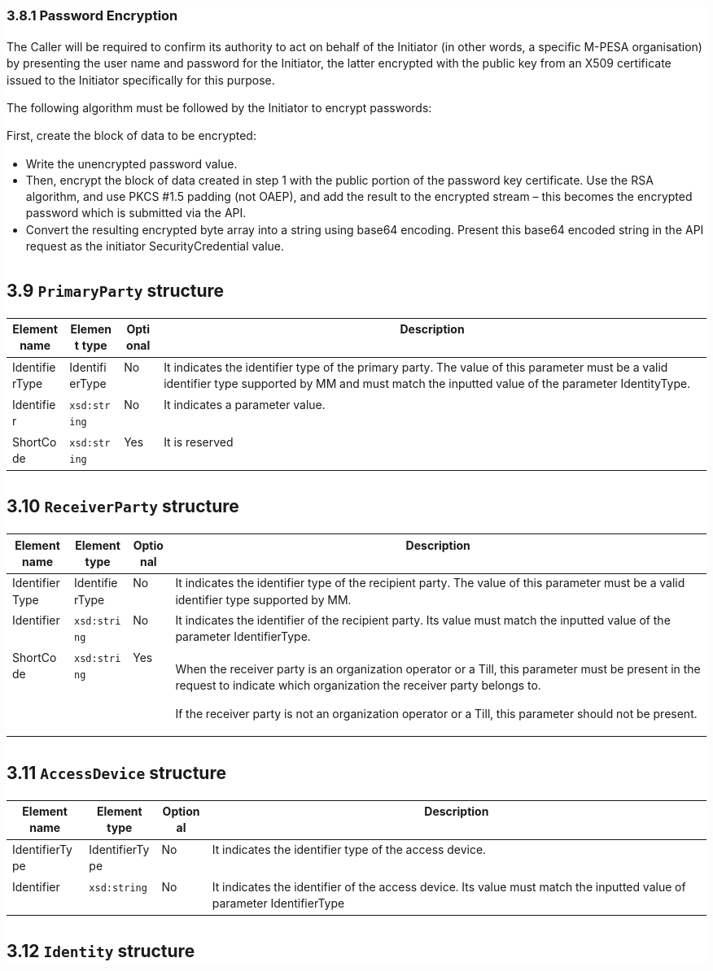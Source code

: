 ### 3.8.1 Password Encryption

The Caller will be required to confirm its authority to act on behalf of the Initiator (in other words, a specific M-PESA organisation) by presenting the user name and password for the Initiator, the latter encrypted with the public key from an X509 certificate issued to the Initiator specifically for this purpose.

The following algorithm must be followed by the Initiator to encrypt passwords: 

First, create the block of data to be encrypted:

- Write the unencrypted password value.
- Then, encrypt the block of data created in step 1 with the public portion of the password key certificate. Use the RSA algorithm, and use PKCS #1.5 padding (not OAEP), and add the result to the encrypted stream – this becomes the encrypted password which is submitted via the API.
- Convert the resulting encrypted byte array into a string using base64 encoding. Present this base64 encoded string in the API request as the initiator SecurityCredential value.

## 3.9 `PrimaryParty` structure

Element name | Element type | Optional | Description
------------ | ------------ | -------- | ------------
IdentifierType | IdentifierType | No | It indicates the identifier type of the primary party. The value of this parameter must be a valid identifier type supported by MM and must match the inputted value of the parameter IdentityType.
Identifier | `xsd:string` | No | It indicates a parameter value.
ShortCode | `xsd:string` | Yes | It is reserved

## 3.10 `ReceiverParty` structure

Element name | Element type | Optional | Description
------------ | ------------ | -------- | ------------
IdentifierType | IdentifierType | No | It indicates the identifier type of the recipient party. The value of this parameter must be a valid identifier type supported by MM.
Identifier | `xsd:string` | No | It indicates the identifier of the recipient party. Its value must match the inputted value of the parameter IdentifierType.
ShortCode | `xsd:string` | Yes | <p>When the receiver party is an organization operator or a Till, this parameter must be present in the request to indicate which organization the receiver party belongs to.</p><p>If the receiver party is not an organization operator or a Till, this parameter should not be present.</p>

## 3.11 `AccessDevice` structure

Element name | Element type | Optional | Description
------------ | ------------ | -------- | ------------
IdentifierType | IdentifierType | No | It indicates the identifier type of the access device.
Identifier | `xsd:string` | No | It indicates the identifier of the access device. Its value must match the inputted value of parameter IdentifierType

## 3.12 `Identity` structure
